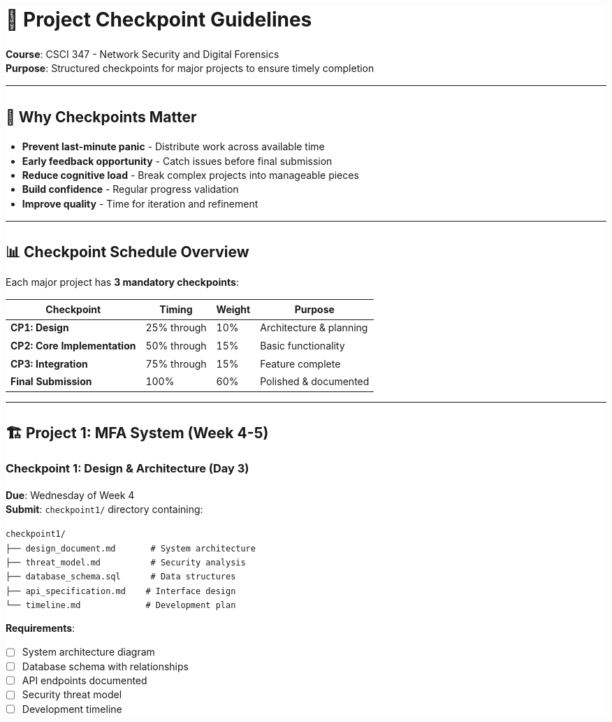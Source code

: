 # 📍 Project Checkpoint Guidelines

**Course**: CSCI 347 - Network Security and Digital Forensics  
**Purpose**: Structured checkpoints for major projects to ensure timely completion

---

## 🎯 Why Checkpoints Matter

- **Prevent last-minute panic** - Distribute work across available time
- **Early feedback opportunity** - Catch issues before final submission
- **Reduce cognitive load** - Break complex projects into manageable pieces
- **Build confidence** - Regular progress validation
- **Improve quality** - Time for iteration and refinement

---

## 📊 Checkpoint Schedule Overview

Each major project has **3 mandatory checkpoints**:

| Checkpoint | Timing | Weight | Purpose |
|------------|--------|--------|---------|
| **CP1: Design** | 25% through | 10% | Architecture & planning |
| **CP2: Core Implementation** | 50% through | 15% | Basic functionality |
| **CP3: Integration** | 75% through | 15% | Feature complete |
| **Final Submission** | 100% | 60% | Polished & documented |

---

## 🏗️ Project 1: MFA System (Week 4-5)

### Checkpoint 1: Design & Architecture (Day 3)
**Due**: Wednesday of Week 4  
**Submit**: `checkpoint1/` directory containing:

```
checkpoint1/
├── design_document.md       # System architecture
├── threat_model.md          # Security analysis  
├── database_schema.sql      # Data structures
├── api_specification.md    # Interface design
└── timeline.md             # Development plan
```

**Requirements**:
- [ ] System architecture diagram
- [ ] Database schema with relationships
- [ ] API endpoints documented
- [ ] Security threat model
- [ ] Development timeline
